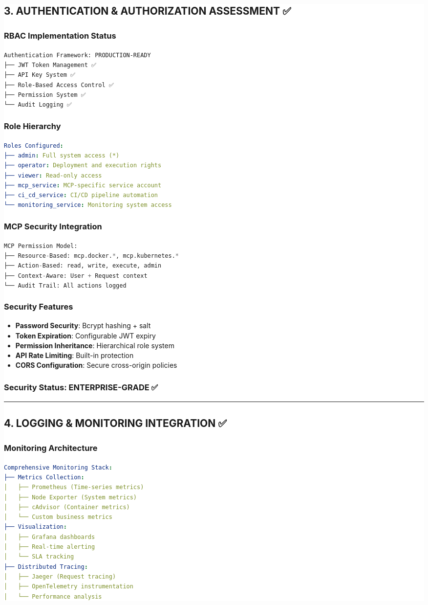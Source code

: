 
## 3. AUTHENTICATION & AUTHORIZATION ASSESSMENT ✅

### RBAC Implementation Status
```
Authentication Framework: PRODUCTION-READY
├── JWT Token Management ✅
├── API Key System ✅
├── Role-Based Access Control ✅
├── Permission System ✅
└── Audit Logging ✅
```

### Role Hierarchy
```yaml
Roles Configured:
├── admin: Full system access (*)
├── operator: Deployment and execution rights
├── viewer: Read-only access
├── mcp_service: MCP-specific service account
├── ci_cd_service: CI/CD pipeline automation
└── monitoring_service: Monitoring system access
```

### MCP Security Integration
```python
MCP Permission Model:
├── Resource-Based: mcp.docker.*, mcp.kubernetes.*
├── Action-Based: read, write, execute, admin
├── Context-Aware: User + Request context
└── Audit Trail: All actions logged
```

### Security Features
- **Password Security**: Bcrypt hashing + salt
- **Token Expiration**: Configurable JWT expiry
- **Permission Inheritance**: Hierarchical role system
- **API Rate Limiting**: Built-in protection
- **CORS Configuration**: Secure cross-origin policies

### Security Status: **ENTERPRISE-GRADE** ✅

---

## 4. LOGGING & MONITORING INTEGRATION ✅

### Monitoring Architecture
```yaml
Comprehensive Monitoring Stack:
├── Metrics Collection:
│   ├── Prometheus (Time-series metrics)
│   ├── Node Exporter (System metrics)
│   ├── cAdvisor (Container metrics)
│   └── Custom business metrics
├── Visualization:
│   ├── Grafana dashboards
│   ├── Real-time alerting
│   └── SLA tracking
├── Distributed Tracing:
│   ├── Jaeger (Request tracing)
│   ├── OpenTelemetry instrumentation
│   └── Performance analysis
```